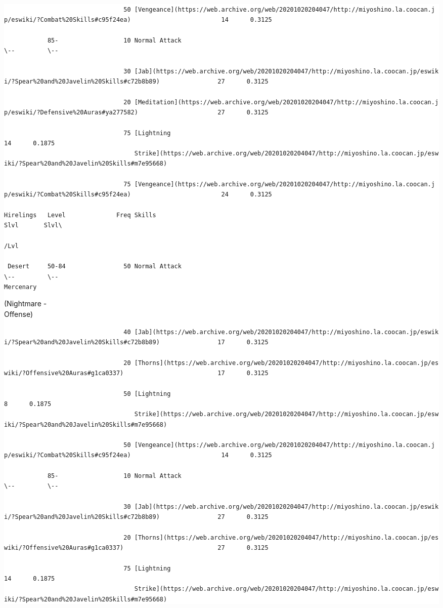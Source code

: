                                      50 [Vengeance](https://web.archive.org/web/20201020204047/http://miyoshino.la.coocan.jp/eswiki/?Combat%20Skills#c95f24ea)                         14      0.3125

                85-                  10 Normal Attack                                                                                                                                 \--         \--

                                     30 [Jab](https://web.archive.org/web/20201020204047/http://miyoshino.la.coocan.jp/eswiki/?Spear%20and%20Javelin%20Skills#c72b8b89)                27      0.3125

                                     20 [Meditation](https://web.archive.org/web/20201020204047/http://miyoshino.la.coocan.jp/eswiki/?Defensive%20Auras#ya277582)                      27      0.3125

                                     75 [Lightning                                                                                                                                     14      0.1875
                                        Strike](https://web.archive.org/web/20201020204047/http://miyoshino.la.coocan.jp/eswiki/?Spear%20and%20Javelin%20Skills#m7e95668)                 

                                     75 [Vengeance](https://web.archive.org/web/20201020204047/http://miyoshino.la.coocan.jp/eswiki/?Combat%20Skills#c95f24ea)                         24      0.3125

    Hirelings   Level              Freq Skills                                                                                                                                       Slvl       Slvl\
                                                                                                                                                                                                 /Lvl

     Desert     50-84                50 Normal Attack                                                                                                                                 \--         \--
    Mercenary                                                                                                                                                                             
  (Nightmare -                                                                                                                                                                            
    Offense)                                                                                                                                                                              

                                     40 [Jab](https://web.archive.org/web/20201020204047/http://miyoshino.la.coocan.jp/eswiki/?Spear%20and%20Javelin%20Skills#c72b8b89)                17      0.3125

                                     20 [Thorns](https://web.archive.org/web/20201020204047/http://miyoshino.la.coocan.jp/eswiki/?Offensive%20Auras#g1ca0337)                          17      0.3125

                                     50 [Lightning                                                                                                                                      8      0.1875
                                        Strike](https://web.archive.org/web/20201020204047/http://miyoshino.la.coocan.jp/eswiki/?Spear%20and%20Javelin%20Skills#m7e95668)                 

                                     50 [Vengeance](https://web.archive.org/web/20201020204047/http://miyoshino.la.coocan.jp/eswiki/?Combat%20Skills#c95f24ea)                         14      0.3125

                85-                  10 Normal Attack                                                                                                                                 \--         \--

                                     30 [Jab](https://web.archive.org/web/20201020204047/http://miyoshino.la.coocan.jp/eswiki/?Spear%20and%20Javelin%20Skills#c72b8b89)                27      0.3125

                                     20 [Thorns](https://web.archive.org/web/20201020204047/http://miyoshino.la.coocan.jp/eswiki/?Offensive%20Auras#g1ca0337)                          27      0.3125

                                     75 [Lightning                                                                                                                                     14      0.1875
                                        Strike](https://web.archive.org/web/20201020204047/http://miyoshino.la.coocan.jp/eswiki/?Spear%20and%20Javelin%20Skills#m7e95668)                 
